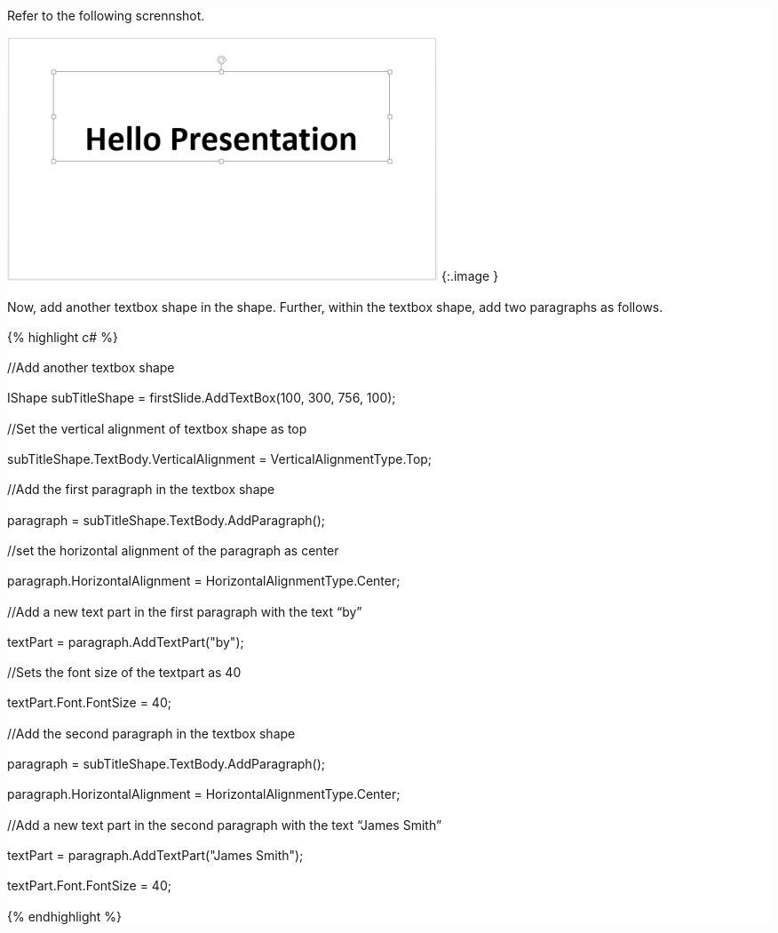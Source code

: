 Refer to the following scrennshot.

![](Getting-started_images/Getting-started_img2.png)
{:.image }




Now, add another textbox shape in the shape. Further, within the textbox shape, add two paragraphs as follows.



{% highlight c# %}

//Add another textbox shape 

IShape subTitleShape = firstSlide.AddTextBox(100, 300, 756, 100);

//Set the vertical alignment of textbox shape as top

subTitleShape.TextBody.VerticalAlignment = VerticalAlignmentType.Top;

//Add the first paragraph in the textbox shape

paragraph = subTitleShape.TextBody.AddParagraph();

//set the horizontal alignment of the paragraph as center

paragraph.HorizontalAlignment = HorizontalAlignmentType.Center;

//Add a new text part in the first paragraph with the text “by”

textPart = paragraph.AddTextPart("by");

//Sets the font size of the textpart as 40

textPart.Font.FontSize = 40;

//Add the second paragraph in the textbox shape

paragraph = subTitleShape.TextBody.AddParagraph();

paragraph.HorizontalAlignment = HorizontalAlignmentType.Center;

//Add a new text part in the second paragraph with the text “James Smith”

textPart = paragraph.AddTextPart("James Smith");

textPart.Font.FontSize = 40;

{% endhighlight %}
